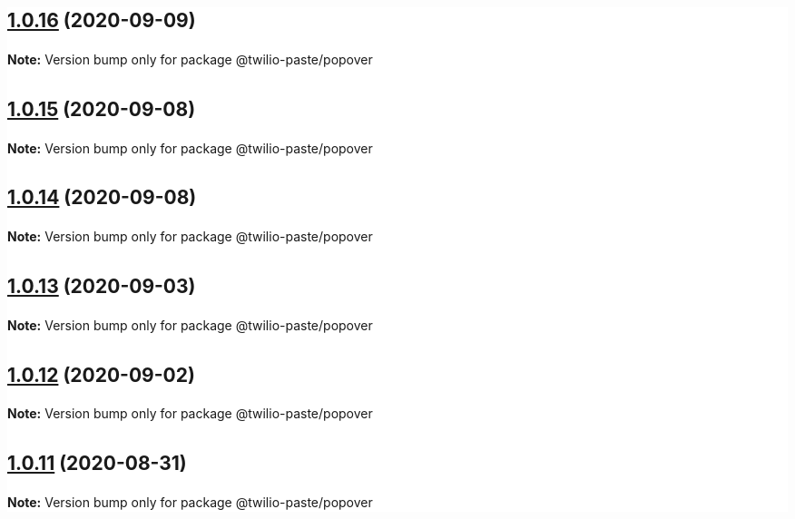
## [1.0.16](https://github.com/twilio-labs/paste/compare/@twilio-paste/popover@1.0.15...@twilio-paste/popover@1.0.16) (2020-09-09)

**Note:** Version bump only for package @twilio-paste/popover





## [1.0.15](https://github.com/twilio-labs/paste/compare/@twilio-paste/popover@1.0.14...@twilio-paste/popover@1.0.15) (2020-09-08)

**Note:** Version bump only for package @twilio-paste/popover





## [1.0.14](https://github.com/twilio-labs/paste/compare/@twilio-paste/popover@1.0.13...@twilio-paste/popover@1.0.14) (2020-09-08)

**Note:** Version bump only for package @twilio-paste/popover





## [1.0.13](https://github.com/twilio-labs/paste/compare/@twilio-paste/popover@1.0.12...@twilio-paste/popover@1.0.13) (2020-09-03)

**Note:** Version bump only for package @twilio-paste/popover





## [1.0.12](https://github.com/twilio-labs/paste/compare/@twilio-paste/popover@1.0.11...@twilio-paste/popover@1.0.12) (2020-09-02)

**Note:** Version bump only for package @twilio-paste/popover





## [1.0.11](https://github.com/twilio-labs/paste/compare/@twilio-paste/popover@1.0.10...@twilio-paste/popover@1.0.11) (2020-08-31)

**Note:** Version bump only for package @twilio-paste/popover




